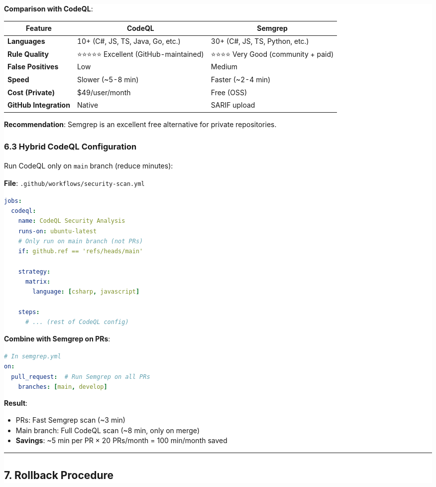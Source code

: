 **Comparison with CodeQL**:

| Feature | CodeQL | Semgrep |
|---------|--------|---------|
| **Languages** | 10+ (C#, JS, TS, Java, Go, etc.) | 30+ (C#, JS, TS, Python, etc.) |
| **Rule Quality** | ⭐⭐⭐⭐⭐ Excellent (GitHub-maintained) | ⭐⭐⭐⭐ Very Good (community + paid) |
| **False Positives** | Low | Medium |
| **Speed** | Slower (~5-8 min) | Faster (~2-4 min) |
| **Cost (Private)** | $49/user/month | Free (OSS) |
| **GitHub Integration** | Native | SARIF upload |

**Recommendation**: Semgrep is an excellent free alternative for private repositories.

### 6.3 Hybrid CodeQL Configuration

Run CodeQL only on `main` branch (reduce minutes):

**File**: `.github/workflows/security-scan.yml`

```yaml
jobs:
  codeql:
    name: CodeQL Security Analysis
    runs-on: ubuntu-latest
    # Only run on main branch (not PRs)
    if: github.ref == 'refs/heads/main'

    strategy:
      matrix:
        language: [csharp, javascript]

    steps:
      # ... (rest of CodeQL config)
```

**Combine with Semgrep on PRs**:

```yaml
# In semgrep.yml
on:
  pull_request:  # Run Semgrep on all PRs
    branches: [main, develop]
```

**Result**:
- PRs: Fast Semgrep scan (~3 min)
- Main branch: Full CodeQL scan (~8 min, only on merge)
- **Savings**: ~5 min per PR × 20 PRs/month = 100 min/month saved

---

## 7. Rollback Procedure
